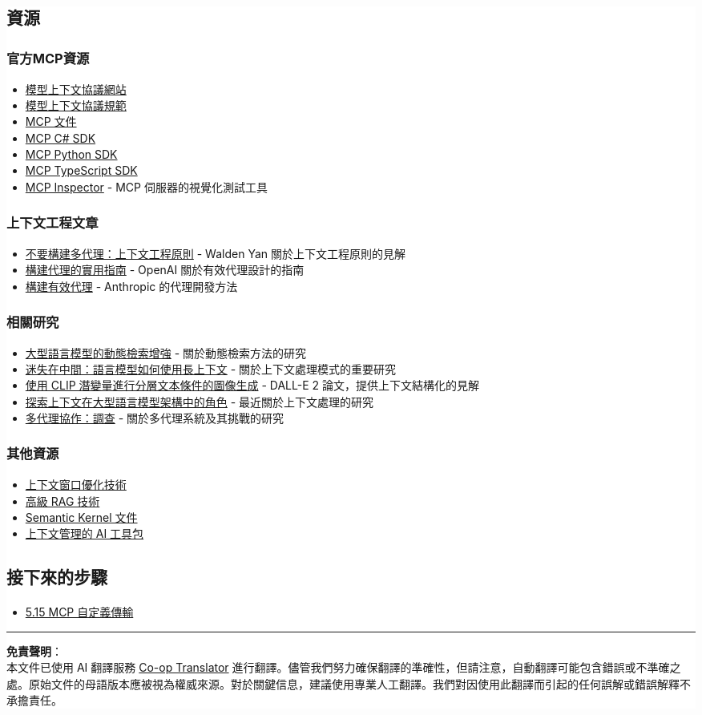 ## 資源

### 官方MCP資源
- [模型上下文協議網站](https://modelcontextprotocol.io/)
- [模型上下文協議規範](https://github.com/modelcontextprotocol/modelcontextprotocol)
- [MCP 文件](https://modelcontextprotocol.io/docs)
- [MCP C# SDK](https://github.com/modelcontextprotocol/csharp-sdk)
- [MCP Python SDK](https://github.com/modelcontextprotocol/python-sdk)
- [MCP TypeScript SDK](https://github.com/modelcontextprotocol/typescript-sdk)
- [MCP Inspector](https://github.com/modelcontextprotocol/inspector) - MCP 伺服器的視覺化測試工具

### 上下文工程文章
- [不要構建多代理：上下文工程原則](https://cognition.ai/blog/dont-build-multi-agents) - Walden Yan 關於上下文工程原則的見解
- [構建代理的實用指南](https://cdn.openai.com/business-guides-and-resources/a-practical-guide-to-building-agents.pdf) - OpenAI 關於有效代理設計的指南
- [構建有效代理](https://www.anthropic.com/engineering/building-effective-agents) - Anthropic 的代理開發方法

### 相關研究
- [大型語言模型的動態檢索增強](https://arxiv.org/abs/2310.01487) - 關於動態檢索方法的研究
- [迷失在中間：語言模型如何使用長上下文](https://arxiv.org/abs/2307.03172) - 關於上下文處理模式的重要研究
- [使用 CLIP 潛變量進行分層文本條件的圖像生成](https://arxiv.org/abs/2204.06125) - DALL-E 2 論文，提供上下文結構化的見解
- [探索上下文在大型語言模型架構中的角色](https://aclanthology.org/2023.findings-emnlp.124/) - 最近關於上下文處理的研究
- [多代理協作：調查](https://arxiv.org/abs/2304.03442) - 關於多代理系統及其挑戰的研究

### 其他資源
- [上下文窗口優化技術](https://learn.microsoft.com/en-us/azure/ai-services/openai/concepts/context-window)
- [高級 RAG 技術](https://www.microsoft.com/en-us/research/blog/retrieval-augmented-generation-rag-and-frontier-models/)
- [Semantic Kernel 文件](https://github.com/microsoft/semantic-kernel)
- [上下文管理的 AI 工具包](https://github.com/microsoft/aitoolkit)

## 接下來的步驟

- [5.15 MCP 自定義傳輸](../mcp-transport/README.md)

---

**免責聲明**：  
本文件已使用 AI 翻譯服務 [Co-op Translator](https://github.com/Azure/co-op-translator) 進行翻譯。儘管我們努力確保翻譯的準確性，但請注意，自動翻譯可能包含錯誤或不準確之處。原始文件的母語版本應被視為權威來源。對於關鍵信息，建議使用專業人工翻譯。我們對因使用此翻譯而引起的任何誤解或錯誤解釋不承擔責任。